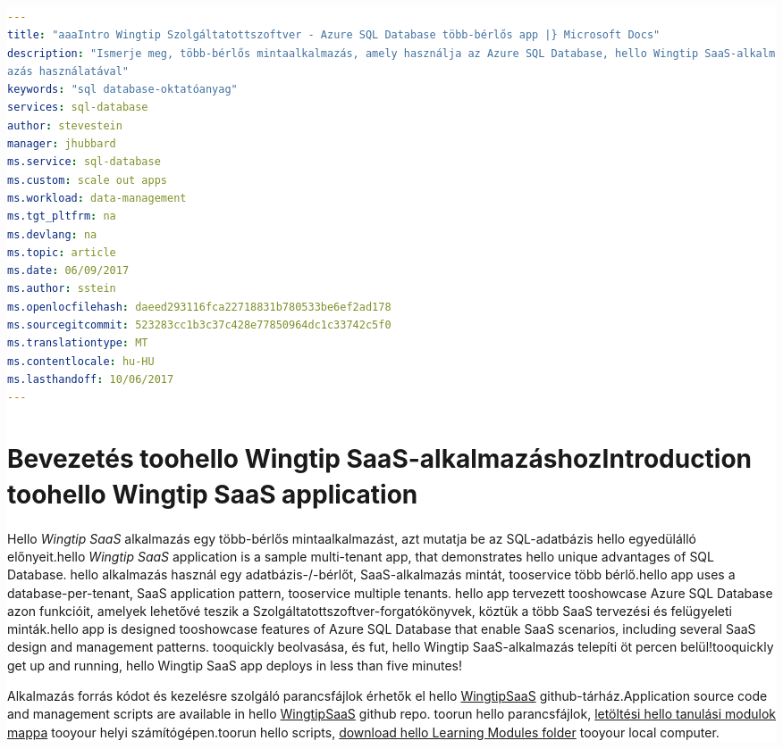 ```yaml
---
title: "aaaIntro Wingtip Szolgáltatottszoftver - Azure SQL Database több-bérlős app |} Microsoft Docs"
description: "Ismerje meg, több-bérlős mintaalkalmazás, amely használja az Azure SQL Database, hello Wingtip SaaS-alkalmazás használatával"
keywords: "sql database-oktatóanyag"
services: sql-database
author: stevestein
manager: jhubbard
ms.service: sql-database
ms.custom: scale out apps
ms.workload: data-management
ms.tgt_pltfrm: na
ms.devlang: na
ms.topic: article
ms.date: 06/09/2017
ms.author: sstein
ms.openlocfilehash: daeed293116fca22718831b780533be6ef2ad178
ms.sourcegitcommit: 523283cc1b3c37c428e77850964dc1c33742c5f0
ms.translationtype: MT
ms.contentlocale: hu-HU
ms.lasthandoff: 10/06/2017
---
```

# <a name="introduction-toohello-wingtip-saas-application"></a><span data-ttu-id="f2ca8-104">Bevezetés toohello Wingtip SaaS-alkalmazáshoz</span><span class="sxs-lookup"><span data-stu-id="f2ca8-104">Introduction toohello Wingtip SaaS application</span></span>

<span data-ttu-id="f2ca8-105">Hello *Wingtip SaaS* alkalmazás egy több-bérlős mintaalkalmazást, azt mutatja be az SQL-adatbázis hello egyedülálló előnyeit.</span><span class="sxs-lookup"><span data-stu-id="f2ca8-105">hello *Wingtip SaaS* application is a sample multi-tenant app, that demonstrates hello unique advantages of SQL Database.</span></span> <span data-ttu-id="f2ca8-106">hello alkalmazás használ egy adatbázis-/-bérlőt, SaaS-alkalmazás mintát, tooservice több bérlő.</span><span class="sxs-lookup"><span data-stu-id="f2ca8-106">hello app uses a database-per-tenant, SaaS application pattern, tooservice multiple tenants.</span></span> <span data-ttu-id="f2ca8-107">hello app tervezett tooshowcase Azure SQL Database azon funkcióit, amelyek lehetővé teszik a Szolgáltatottszoftver-forgatókönyvek, köztük a több SaaS tervezési és felügyeleti minták.</span><span class="sxs-lookup"><span data-stu-id="f2ca8-107">hello app is designed tooshowcase features of Azure SQL Database that enable SaaS scenarios, including several SaaS design and management patterns.</span></span> <span data-ttu-id="f2ca8-108">tooquickly beolvasása, és fut, hello Wingtip SaaS-alkalmazás telepíti öt percen belül!</span><span class="sxs-lookup"><span data-stu-id="f2ca8-108">tooquickly get up and running, hello Wingtip SaaS app deploys in less than five minutes!</span></span>

<span data-ttu-id="f2ca8-109">Alkalmazás forrás kódot és kezelésre szolgáló parancsfájlok érhetők el hello [WingtipSaaS](https://github.com/Microsoft/WingtipSaaS) github-tárház.</span><span class="sxs-lookup"><span data-stu-id="f2ca8-109">Application source code and management scripts are available in hello [WingtipSaaS](https://github.com/Microsoft/WingtipSaaS) github repo.</span></span> <span data-ttu-id="f2ca8-110">toorun hello parancsfájlok, [letöltési hello tanulási modulok mappa](#download-and-unblock-the-wingtip-saas-scripts) tooyour helyi számítógépen.</span><span class="sxs-lookup"><span data-stu-id="f2ca8-110">toorun hello scripts, [download hello Learning Modules folder](#download-and-unblock-the-wingtip-saas-scripts) tooyour local computer.</span></span>
